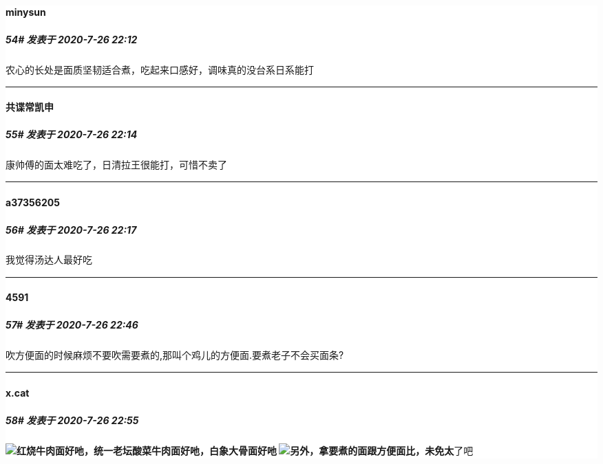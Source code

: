 ####  minysun  
##### 54#       发表于 2020-7-26 22:12




农心的长处是面质坚韧适合煮，吃起来口感好，调味真的没台系日系能打







*****

####  共谍常凯申  
##### 55#       发表于 2020-7-26 22:14




康帅傅的面太难吃了，日清拉王很能打，可惜不卖了







*****

####  a37356205  
##### 56#       发表于 2020-7-26 22:17




我觉得汤达人最好吃







*****

####  4591  
##### 57#       发表于 2020-7-26 22:46




吹方便面的时候麻烦不要吹需要煮的,那叫个鸡儿的方便面.要煮老子不会买面条?







*****

####  x.cat  
##### 58#       发表于 2020-7-26 22:55



<img src="https://static.saraba1st.com/image/smiley/face2017/035.png" referrerpolicy="no-referrer">**红烧牛肉面好吔，统一老坛酸菜牛肉面好吔，白象大骨面好吔
<img src="https://static.saraba1st.com/image/smiley/face2017/027.png" referrerpolicy="no-referrer">另外，拿要煮的面跟方便面比，未免太**了吧
